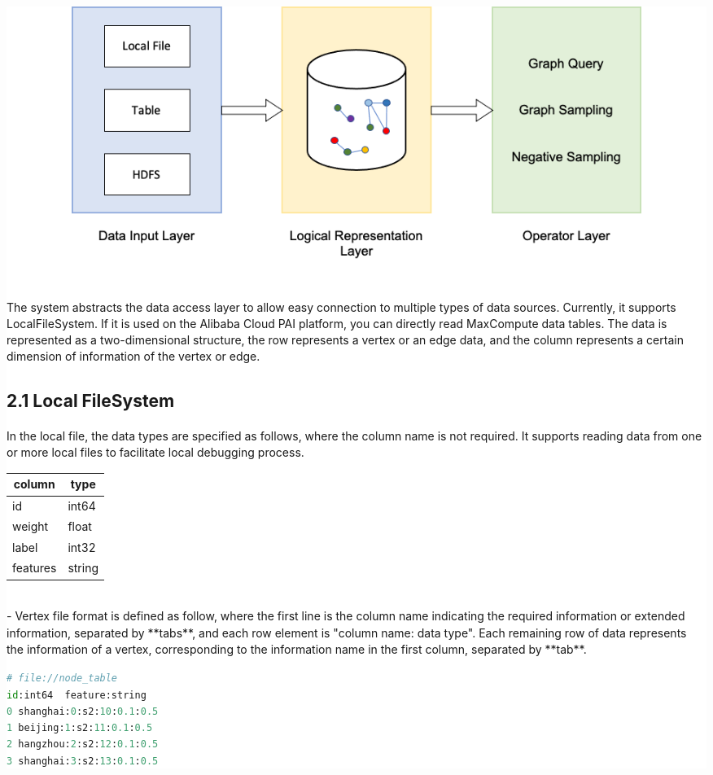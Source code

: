 <div align=center> <img height ='320' src ="images/data_source_en.png" /> </div>

<br /> The system abstracts the data access layer to allow easy connection to multiple types of data sources. Currently, it supports LocalFileSystem. If it is used on the Alibaba Cloud PAI platform, you can directly read MaxCompute data tables. The data is represented as a two-dimensional structure, the row represents a vertex or an edge data, and the column represents a certain dimension of information of the vertex or edge.
<br />


<a name="9Im2p"></a>
## 2.1 Local FileSystem
In the local file, the data types are specified as follows, where the column name is not required. It supports reading data from one or more local files to facilitate local debugging process.

| column | type |
| --- | --- |
| id | int64 |
| weight | float |
| label | int32 |
| features | string |

<br />
- Vertex file format is defined as follow, where the first line is the column name indicating the required information or extended information, separated by **tabs**, and each row element is "column name: data type". Each remaining row of data represents the information of a vertex, corresponding to the information name in the first column, separated by **tab**.

```python
# file://node_table
id:int64  feature:string
0 shanghai:0:s2:10:0.1:0.5
1 beijing:1:s2:11:0.1:0.5
2 hangzhou:2:s2:12:0.1:0.5
3 shanghai:3:s2:13:0.1:0.5
```
